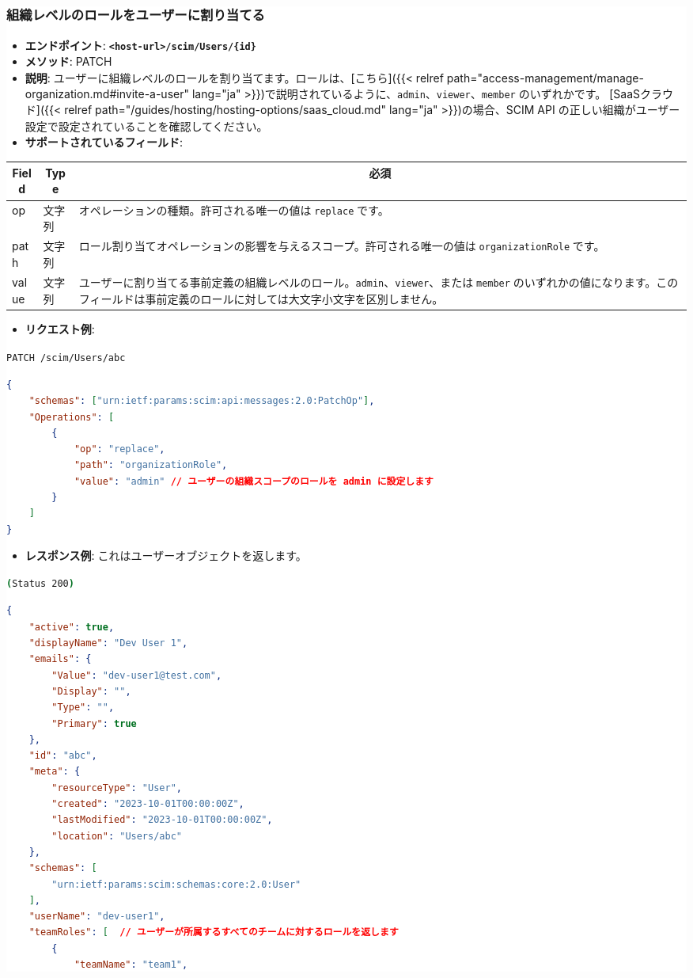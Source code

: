 ### 組織レベルのロールをユーザーに割り当てる

- **エンドポイント**: **`<host-url>/scim/Users/{id}`**
- **メソッド**: PATCH
- **説明**: ユーザーに組織レベルのロールを割り当てます。ロールは、[こちら]({{< relref path="access-management/manage-organization.md#invite-a-user" lang="ja" >}})で説明されているように、`admin`、`viewer`、`member` のいずれかです。 [SaaSクラウド]({{< relref path="/guides/hosting/hosting-options/saas_cloud.md" lang="ja" >}})の場合、SCIM API の正しい組織がユーザー 設定で設定されていることを確認してください。
- **サポートされているフィールド**:

| Field | Type | 必須 |
| --- | --- | --- |
| op | 文字列 | オペレーションの種類。許可される唯一の値は `replace` です。 |
| path | 文字列 | ロール割り当てオペレーションの影響を与えるスコープ。許可される唯一の値は `organizationRole` です。 |
| value | 文字列 | ユーザーに割り当てる事前定義の組織レベルのロール。`admin`、`viewer`、または `member` のいずれかの値になります。このフィールドは事前定義のロールに対しては大文字小文字を区別しません。 |
- **リクエスト例**:

```bash
PATCH /scim/Users/abc
```

```json
{
    "schemas": ["urn:ietf:params:scim:api:messages:2.0:PatchOp"],
    "Operations": [
        {
            "op": "replace",
            "path": "organizationRole",
            "value": "admin" // ユーザーの組織スコープのロールを admin に設定します
        }
    ]
}
```

- **レスポンス例**:
これはユーザーオブジェクトを返します。

```bash
(Status 200)
```

```json
{
    "active": true,
    "displayName": "Dev User 1",
    "emails": {
        "Value": "dev-user1@test.com",
        "Display": "",
        "Type": "",
        "Primary": true
    },
    "id": "abc",
    "meta": {
        "resourceType": "User",
        "created": "2023-10-01T00:00:00Z",
        "lastModified": "2023-10-01T00:00:00Z",
        "location": "Users/abc"
    },
    "schemas": [
        "urn:ietf:params:scim:schemas:core:2.0:User"
    ],
    "userName": "dev-user1",
    "teamRoles": [  // ユーザーが所属するすべてのチームに対するロールを返します
        {
            "teamName": "team1",
```